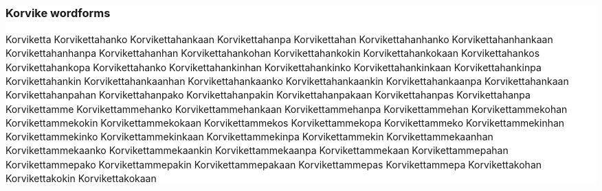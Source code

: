 
### Korvike wordforms

Korviketta
Korvikettahanko
Korvikettahankaan
Korvikettahanpa
Korvikettahan
Korvikettahanhanko
Korvikettahanhankaan
Korvikettahanhanpa
Korvikettahanhan
Korvikettahankohan
Korvikettahankokin
Korvikettahankokaan
Korvikettahankos
Korvikettahankopa
Korvikettahanko
Korvikettahankinhan
Korvikettahankinko
Korvikettahankinkaan
Korvikettahankinpa
Korvikettahankin
Korvikettahankaanhan
Korvikettahankaanko
Korvikettahankaankin
Korvikettahankaanpa
Korvikettahankaan
Korvikettahanpahan
Korvikettahanpako
Korvikettahanpakin
Korvikettahanpakaan
Korvikettahanpas
Korvikettahanpa
Korvikettamme
Korvikettammehanko
Korvikettammehankaan
Korvikettammehanpa
Korvikettammehan
Korvikettammekohan
Korvikettammekokin
Korvikettammekokaan
Korvikettammekos
Korvikettammekopa
Korvikettammeko
Korvikettammekinhan
Korvikettammekinko
Korvikettammekinkaan
Korvikettammekinpa
Korvikettammekin
Korvikettammekaanhan
Korvikettammekaanko
Korvikettammekaankin
Korvikettammekaanpa
Korvikettammekaan
Korvikettammepahan
Korvikettammepako
Korvikettammepakin
Korvikettammepakaan
Korvikettammepas
Korvikettammepa
Korvikettakohan
Korvikettakokin
Korvikettakokaan